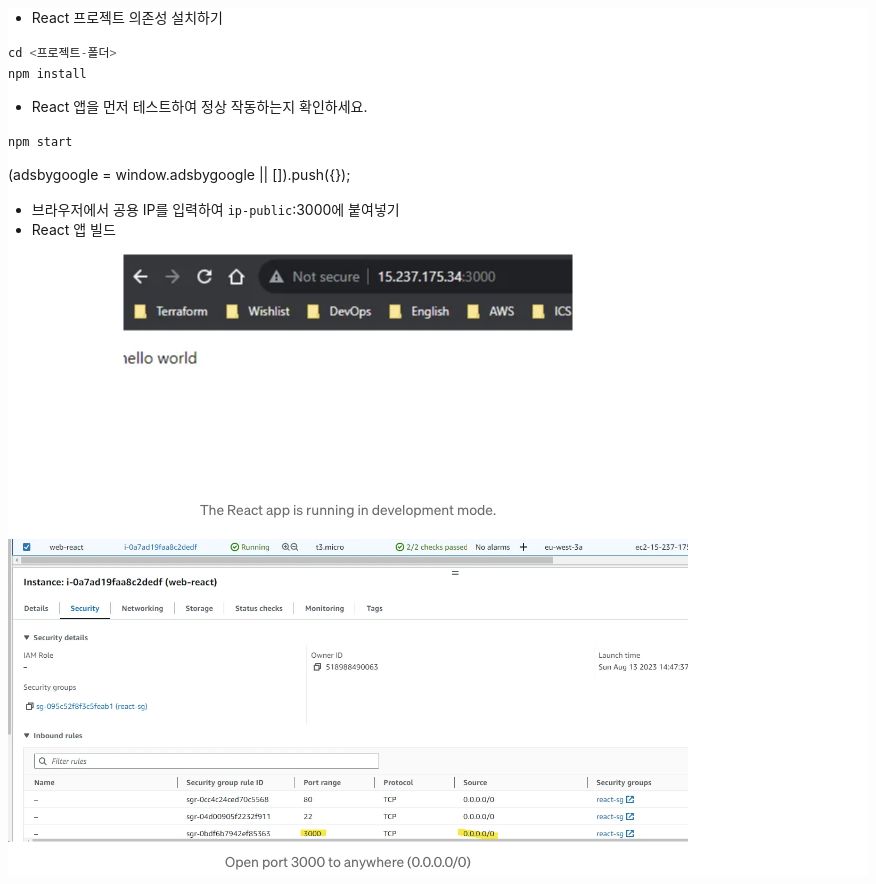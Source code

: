- React 프로젝트 의존성 설치하기

```js
cd <프로젝트-폴더>
npm install
```

- React 앱을 먼저 테스트하여 정상 작동하는지 확인하세요.

```js
npm start
```


<ins class="adsbygoogle"
  style="display:block"
  data-ad-client="ca-pub-4877378276818686"
  data-ad-slot="9743150776"
  data-ad-format="auto"
  data-full-width-responsive="true"></ins>
<component is="script">
(adsbygoogle = window.adsbygoogle || []).push({});
</component>

- 브라우저에서 공용 IP를 입력하여 `ip-public`:3000에 붙여넣기
- React 앱 빌드

![Step-by-Step Guide Deploying a React App on AWS EC2 - Image 20](./img/Step-by-StepGuideDeployingaReactApponAWSEC2_20.png)

![Step-by-Step Guide Deploying a React App on AWS EC2 - Image 21](./img/Step-by-StepGuideDeployingaReactApponAWSEC2_21.png)
